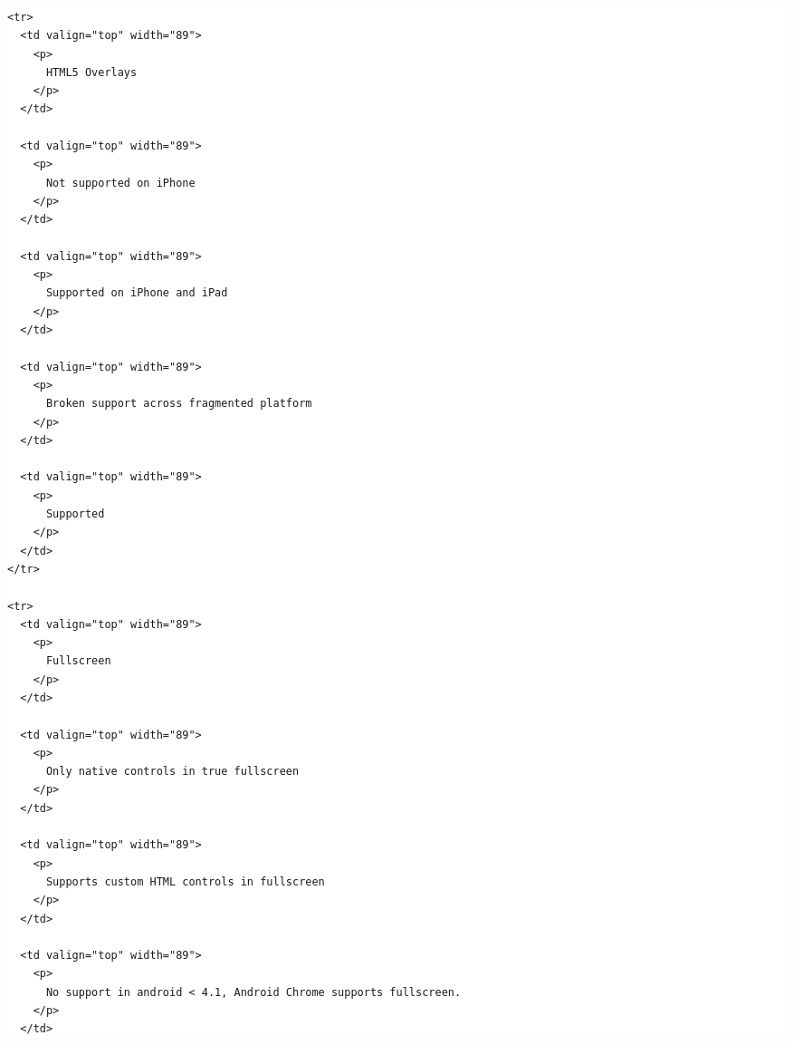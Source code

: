     <tr>
      <td valign="top" width="89">
        <p>
          HTML5 Overlays
        </p>
      </td>
      
      <td valign="top" width="89">
        <p>
          Not supported on iPhone
        </p>
      </td>
      
      <td valign="top" width="89">
        <p>
          Supported on iPhone and iPad
        </p>
      </td>
      
      <td valign="top" width="89">
        <p>
          Broken support across fragmented platform
        </p>
      </td>
      
      <td valign="top" width="89">
        <p>
          Supported
        </p>
      </td>
    </tr>
    
    <tr>
      <td valign="top" width="89">
        <p>
          Fullscreen
        </p>
      </td>
      
      <td valign="top" width="89">
        <p>
          Only native controls in true fullscreen
        </p>
      </td>
      
      <td valign="top" width="89">
        <p>
          Supports custom HTML controls in fullscreen
        </p>
      </td>
      
      <td valign="top" width="89">
        <p>
          No support in android < 4.1, Android Chrome supports fullscreen.
        </p>
      </td>
      
